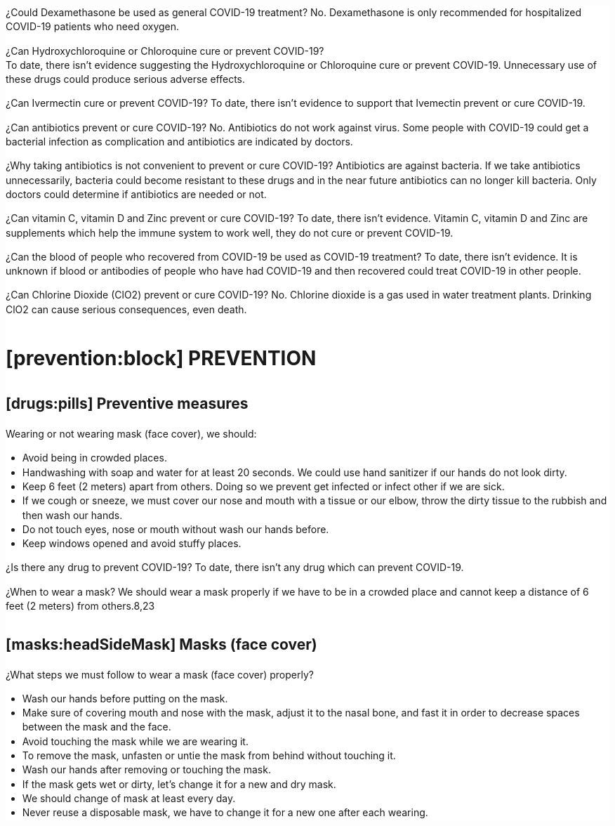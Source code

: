 ¿Could Dexamethasone be used as general COVID-19 treatment?
No. Dexamethasone is only recommended for hospitalized COVID-19 patients who need oxygen.

¿Can Hydroxychloroquine or Chloroquine cure or prevent COVID-19?	
To date, there isn’t evidence suggesting the Hydroxychloroquine or Chloroquine cure or prevent COVID-19. Unnecessary use of these drugs could produce serious adverse effects.

¿Can Ivermectin cure or prevent COVID-19?
To date, there isn’t evidence to support that Ivemectin prevent or cure COVID-19.

¿Can antibiotics prevent or cure COVID-19?
No. Antibiotics do not work against virus. Some people with COVID-19 could get a bacterial infection as complication and antibiotics are indicated by doctors.

¿Why taking antibiotics is not convenient to prevent or cure COVID-19?
Antibiotics are against bacteria. If we take antibiotics unnecessarily, bacteria could become resistant to these drugs and in the near future antibiotics can no longer kill bacteria. Only doctors could determine if antibiotics are needed or not.

¿Can vitamin C, vitamin D and Zinc prevent or cure COVID-19?
To date, there isn’t evidence. Vitamin C, vitamin D and Zinc are supplements which help the immune system to work well, they do not cure or prevent COVID-19.

¿Can the blood of people who recovered from COVID-19 be used as COVID-19 treatment?
To date, there isn’t evidence. It is unknown if blood or antibodies of people who have had COVID-19 and then recovered could treat COVID-19 in other people.

¿Can Chlorine Dioxide (ClO2) prevent or cure COVID-19?
No. Chlorine dioxide is a gas used in water treatment plants. Drinking ClO2 can cause serious consequences, even death.

# [prevention:block] PREVENTION 
## [drugs:pills] Preventive measures
Wearing or not wearing mask (face cover), we should:
- Avoid being in crowded places.
- Handwashing with soap and water for at least 20 seconds. We could use hand sanitizer if our hands do not look dirty.
- Keep 6 feet (2 meters) apart from others. Doing so we prevent get infected or infect other if we are sick.
- If we cough or sneeze, we must cover our nose and mouth with a tissue or our elbow, throw the dirty tissue to the rubbish and then wash our hands.
- Do not touch eyes, nose or mouth without wash our hands before.
- Keep windows opened and avoid stuffy places.

¿Is there any drug to prevent COVID-19?
To date, there isn’t any drug which can prevent COVID-19.

¿When to wear a mask?
We should wear a mask properly if we have to be in a crowded place and cannot keep a distance of 6 feet (2 meters) from others.8,23

## [masks:headSideMask] Masks (face cover)
¿What steps we must follow to wear a mask (face cover) properly? 
- Wash our hands before putting on the mask.
- Make sure of covering mouth and nose with the mask, adjust it to the nasal bone, and fast it in order to decrease spaces between the mask and the face.
- Avoid touching the mask while we are wearing it.
- To remove the mask, unfasten or untie the mask from behind without touching it. 
- Wash our hands after removing or touching the mask.
- If the mask gets wet or dirty, let’s change it for a new and dry mask.
- We should change of mask at least every day.
- Never reuse a disposable mask, we have to change it for a new one after each wearing.
